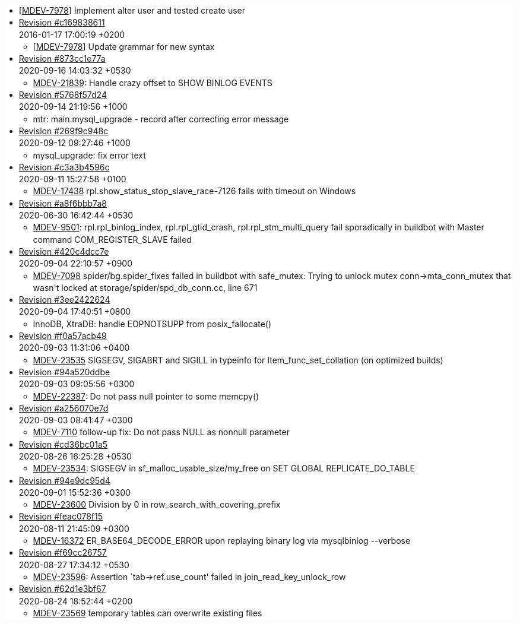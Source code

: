   * \[[MDEV-7978](https://jira.mariadb.org/browse/MDEV-7978)] Implement alter user and tested create user
* [Revision #c169838611](https://github.com/MariaDB/server/commit/c169838611)\
  2016-01-17 17:00:19 +0200
  * \[[MDEV-7978](https://jira.mariadb.org/browse/MDEV-7978)] Update grammar for new syntax
* [Revision #873cc1e77a](https://github.com/MariaDB/server/commit/873cc1e77a)\
  2020-09-16 14:03:32 +0530
  * [MDEV-21839](https://jira.mariadb.org/browse/MDEV-21839): Handle crazy offset to SHOW BINLOG EVENTS
* [Revision #5768f57d24](https://github.com/MariaDB/server/commit/5768f57d24)\
  2020-09-14 21:19:56 +1000
  * mtr: main.mysql\_upgrade - record after correcting error message
* [Revision #269f9c948c](https://github.com/MariaDB/server/commit/269f9c948c)\
  2020-09-12 09:27:46 +1000
  * mysql\_upgrade: fix error text
* [Revision #c3a3b4596c](https://github.com/MariaDB/server/commit/c3a3b4596c)\
  2020-09-11 15:27:58 +0100
  * [MDEV-17438](https://jira.mariadb.org/browse/MDEV-17438) rpl.show\_status\_stop\_slave\_race-7126 fails with timeout on Windows
* [Revision #a8f6bbb7a8](https://github.com/MariaDB/server/commit/a8f6bbb7a8)\
  2020-06-30 16:42:44 +0530
  * [MDEV-9501](https://jira.mariadb.org/browse/MDEV-9501): rpl.rpl\_binlog\_index, rpl.rpl\_gtid\_crash, rpl.rpl\_stm\_multi\_query fail sporadically in buildbot with Master command COM\_REGISTER\_SLAVE failed
* [Revision #420c4dcc7e](https://github.com/MariaDB/server/commit/420c4dcc7e)\
  2020-09-04 22:10:57 +0900
  * [MDEV-7098](https://jira.mariadb.org/browse/MDEV-7098) spider/bg.spider\_fixes failed in buildbot with safe\_mutex: Trying to unlock mutex conn->mta\_conn\_mutex that wasn't locked at storage/spider/spd\_db\_conn.cc, line 671
* [Revision #3ee2422624](https://github.com/MariaDB/server/commit/3ee2422624)\
  2020-09-04 17:40:51 +0800
  * InnoDB, XtraDB: handle EOPNOTSUPP from posix\_fallocate()
* [Revision #f0a57acb49](https://github.com/MariaDB/server/commit/f0a57acb49)\
  2020-09-03 11:31:06 +0400
  * [MDEV-23535](https://jira.mariadb.org/browse/MDEV-23535) SIGSEGV, SIGABRT and SIGILL in typeinfo for Item\_func\_set\_collation (on optimized builds)
* [Revision #94a520ddbe](https://github.com/MariaDB/server/commit/94a520ddbe)\
  2020-09-03 09:05:56 +0300
  * [MDEV-22387](https://jira.mariadb.org/browse/MDEV-22387): Do not pass null pointer to some memcpy()
* [Revision #a256070e7d](https://github.com/MariaDB/server/commit/a256070e7d)\
  2020-09-03 08:41:47 +0300
  * [MDEV-7110](https://jira.mariadb.org/browse/MDEV-7110) follow-up fix: Do not pass NULL as nonnull parameter
* [Revision #cd36bc01a5](https://github.com/MariaDB/server/commit/cd36bc01a5)\
  2020-08-26 16:25:28 +0530
  * [MDEV-23534](https://jira.mariadb.org/browse/MDEV-23534): SIGSEGV in sf\_malloc\_usable\_size/my\_free on SET GLOBAL REPLICATE\_DO\_TABLE
* [Revision #94e9dc95d4](https://github.com/MariaDB/server/commit/94e9dc95d4)\
  2020-09-01 15:52:36 +0300
  * [MDEV-23600](https://jira.mariadb.org/browse/MDEV-23600) Division by 0 in row\_search\_with\_covering\_prefix
* [Revision #feac078f15](https://github.com/MariaDB/server/commit/feac078f15)\
  2020-08-11 21:45:09 +0300
  * [MDEV-16372](https://jira.mariadb.org/browse/MDEV-16372) ER\_BASE64\_DECODE\_ERROR upon replaying binary log via mysqlbinlog --verbose
* [Revision #f69cc26757](https://github.com/MariaDB/server/commit/f69cc26757)\
  2020-08-27 17:34:12 +0530
  * [MDEV-23596](https://jira.mariadb.org/browse/MDEV-23596): Assertion \`tab->ref.use\_count' failed in join\_read\_key\_unlock\_row
* [Revision #62d1e3bf67](https://github.com/MariaDB/server/commit/62d1e3bf67)\
  2020-08-24 18:52:44 +0200
  * [MDEV-23569](https://jira.mariadb.org/browse/MDEV-23569) temporary tables can overwrite existing files